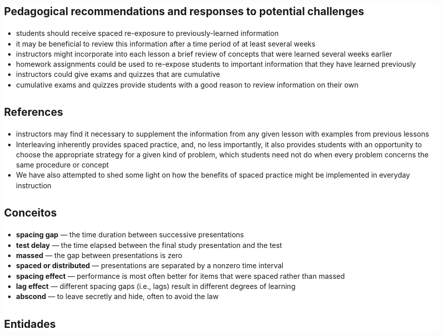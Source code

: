 ## Pedagogical recommendations and responses to potential challenges
- students should receive spaced re-exposure to previously-learned information
- it may be beneficial to review this information after a time period of at least several weeks
- instructors might incorporate into each lesson a brief review of concepts that were learned several weeks earlier
- homework assignments could be used to re-expose students to important information that they have learned previously
- instructors could give exams and quizzes that are cumulative
- cumulative exams and quizzes provide students with a good reason to review information on their own

## References
- instructors may find it necessary to supplement the information from any given lesson with examples from previous lessons
- Interleaving inherently provides spaced practice, and, no less importantly, it also provides students with an opportunity to choose the appropriate strategy for a given kind of problem, which students need not do when every problem concerns the same procedure or concept
- We have also attempted to shed some light on how the benefits of spaced practice might be implemented in everyday instruction

## Conceitos
- **spacing gap** — the time duration between successive presentations
- **test delay** — the time elapsed between the final study presentation and the test
- **massed** — the gap between presentations is zero
- **spaced or distributed** — presentations are separated by a nonzero time interval
- **spacing effect** — performance is most often better for items that were spaced rather than massed
- **lag effect** — different spacing gaps (i.e., lags) result in different degrees of learning
- **abscond** — to leave secretly and hide, often to avoid the law

## Entidades